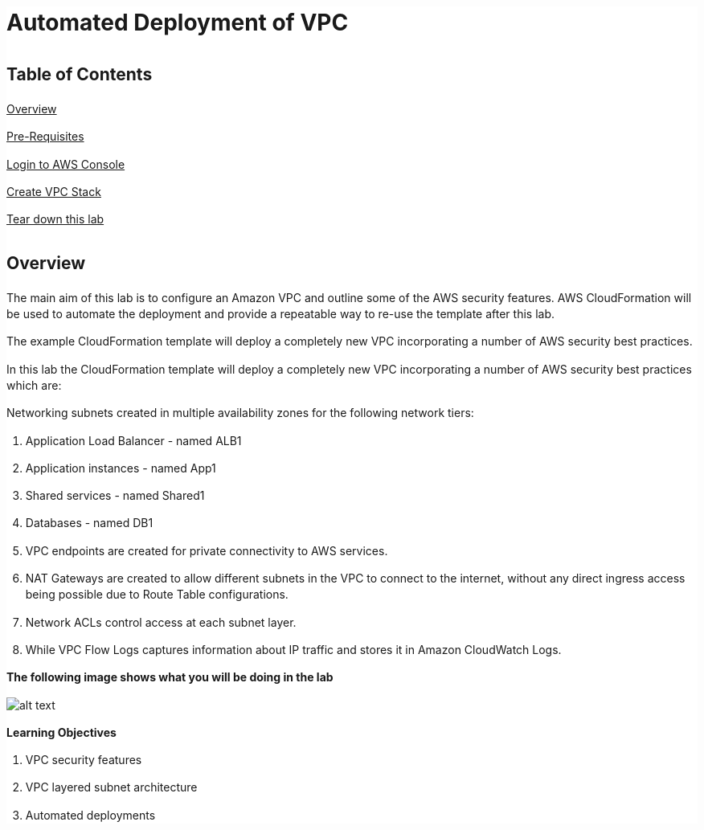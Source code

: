 # Automated Deployment of VPC

## Table of Contents

[Overview](#overview)

[Pre-Requisites](#pre-requisites)

[Login to AWS Console](#login-to-aws-console)

[Create VPC Stack](#create-vpc-stack)

[Tear down this lab](#tear-down-this-lab)

## Overview

The main aim of this lab is to configure an Amazon VPC and outline some of the AWS security features. AWS CloudFormation will be used to automate the deployment and provide a repeatable way to re-use the template after this lab.

The example CloudFormation template will deploy a completely new VPC incorporating a number of AWS security best practices.

In this lab the CloudFormation template will deploy a completely new VPC incorporating a number of AWS security best practices which are:

Networking subnets created in multiple availability zones for the following network tiers:

1. Application Load Balancer - named ALB1

2. Application instances - named App1

3. Shared services - named Shared1

4. Databases - named DB1

5. VPC endpoints are created for private connectivity to AWS services.

6. NAT Gateways are created to allow different subnets in the VPC to connect to the internet, without any direct ingress access being possible due to Route Table configurations.

7. Network ACLs control access at each subnet layer.

8. While VPC Flow Logs captures information about IP traffic and stores it in Amazon CloudWatch Logs.

**The following image shows what you will be doing in the lab**

![alt text](https://qloudableassets.blob.core.windows.net/aws-security/200_Automated_Deployment_of_VPC/Images/vpc-architect.png?st=2020-09-24T06%3A25%3A32Z&se=2025-09-25T06%3A25%3A00Z&sp=rl&sv=2018-03-28&sr=b&sig=w9H0%2FuOpc85OFeQqabzVzVb8PFyJRjJcMeiVuphIlYw%3D)

**Learning Objectives**

1. VPC security features

2. VPC layered subnet architecture

3. Automated deployments
